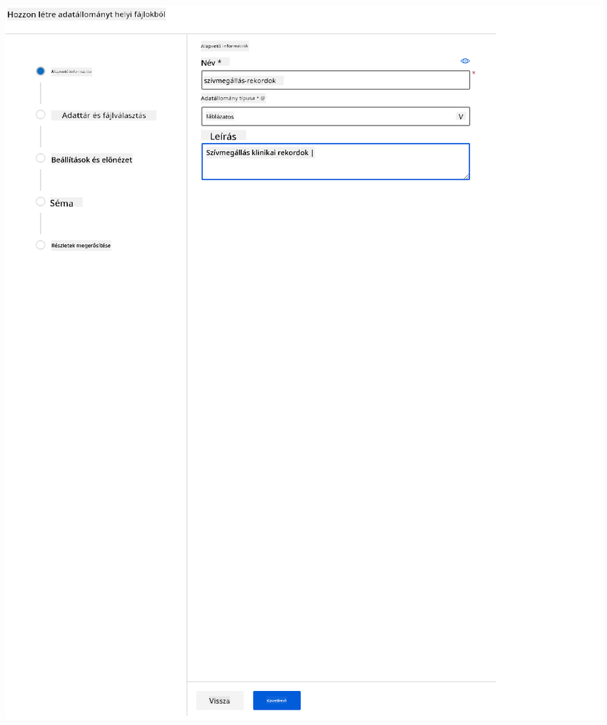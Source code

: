    ![25](../../../../translated_images/dataset-2.f58de1c435d5bf9ccb16ccc5f5d4380eb2b50affca85cfbf4f97562bdab99f77.hu.png)
